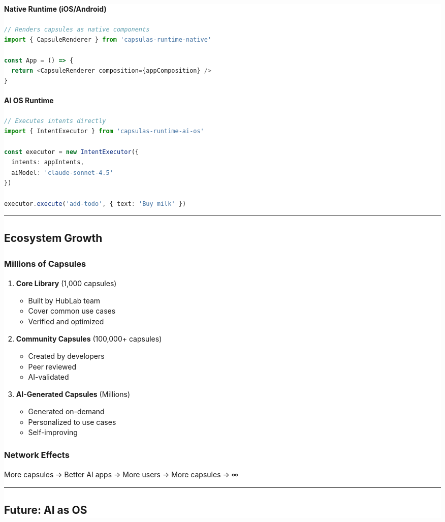 #### Native Runtime (iOS/Android)
```typescript
// Renders capsules as native components
import { CapsuleRenderer } from 'capsulas-runtime-native'

const App = () => {
  return <CapsuleRenderer composition={appComposition} />
}
```

#### AI OS Runtime
```typescript
// Executes intents directly
import { IntentExecutor } from 'capsulas-runtime-ai-os'

const executor = new IntentExecutor({
  intents: appIntents,
  aiModel: 'claude-sonnet-4.5'
})

executor.execute('add-todo', { text: 'Buy milk' })
```

---

## Ecosystem Growth

### Millions of Capsules

1. **Core Library** (1,000 capsules)
   - Built by HubLab team
   - Cover common use cases
   - Verified and optimized

2. **Community Capsules** (100,000+ capsules)
   - Created by developers
   - Peer reviewed
   - AI-validated

3. **AI-Generated Capsules** (Millions)
   - Generated on-demand
   - Personalized to use cases
   - Self-improving

### Network Effects

More capsules → Better AI apps → More users → More capsules → ∞

---

## Future: AI as OS
